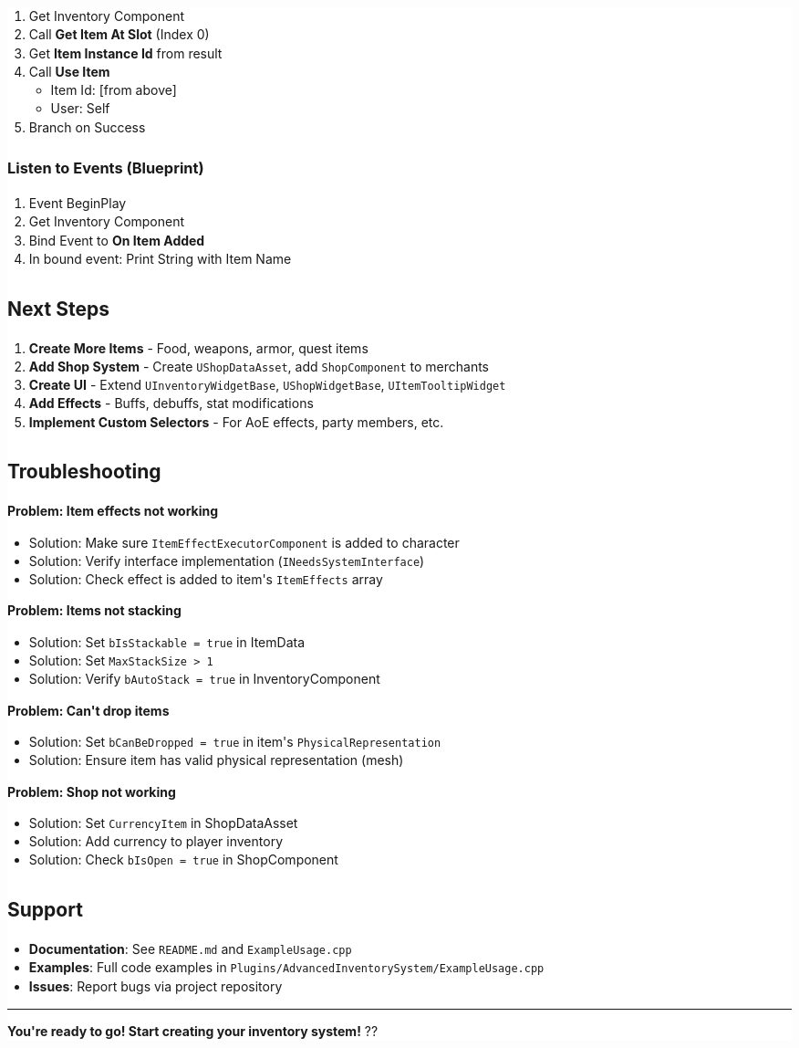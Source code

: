 1. Get Inventory Component
2. Call **Get Item At Slot** (Index 0)
3. Get **Item Instance Id** from result
4. Call **Use Item**
   - Item Id: [from above]
   - User: Self
5. Branch on Success

### Listen to Events (Blueprint)

1. Event BeginPlay
2. Get Inventory Component
3. Bind Event to **On Item Added**
4. In bound event: Print String with Item Name

## Next Steps

1. **Create More Items** - Food, weapons, armor, quest items
2. **Add Shop System** - Create `UShopDataAsset`, add `ShopComponent` to merchants
3. **Create UI** - Extend `UInventoryWidgetBase`, `UShopWidgetBase`, `UItemTooltipWidget`
4. **Add Effects** - Buffs, debuffs, stat modifications
5. **Implement Custom Selectors** - For AoE effects, party members, etc.

## Troubleshooting

**Problem: Item effects not working**
- Solution: Make sure `ItemEffectExecutorComponent` is added to character
- Solution: Verify interface implementation (`INeedsSystemInterface`)
- Solution: Check effect is added to item's `ItemEffects` array

**Problem: Items not stacking**
- Solution: Set `bIsStackable = true` in ItemData
- Solution: Set `MaxStackSize > 1`
- Solution: Verify `bAutoStack = true` in InventoryComponent

**Problem: Can't drop items**
- Solution: Set `bCanBeDropped = true` in item's `PhysicalRepresentation`
- Solution: Ensure item has valid physical representation (mesh)

**Problem: Shop not working**
- Solution: Set `CurrencyItem` in ShopDataAsset
- Solution: Add currency to player inventory
- Solution: Check `bIsOpen = true` in ShopComponent

## Support

- **Documentation**: See `README.md` and `ExampleUsage.cpp`
- **Examples**: Full code examples in `Plugins/AdvancedInventorySystem/ExampleUsage.cpp`
- **Issues**: Report bugs via project repository

---

**You're ready to go! Start creating your inventory system!** ??
